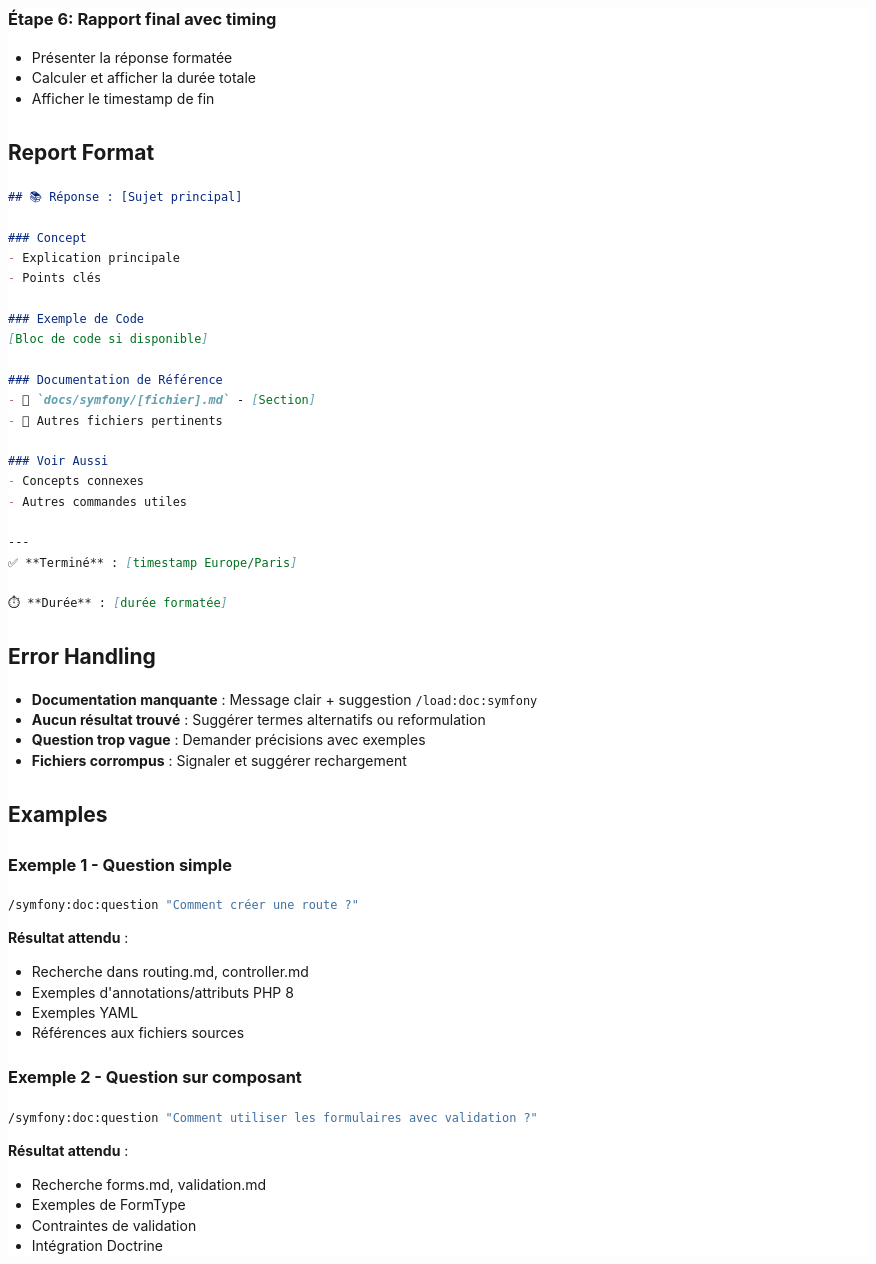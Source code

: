 ### Étape 6: Rapport final avec timing
- Présenter la réponse formatée
- Calculer et afficher la durée totale
- Afficher le timestamp de fin

## Report Format
```markdown
## 📚 Réponse : [Sujet principal]

### Concept
- Explication principale
- Points clés

### Exemple de Code
[Bloc de code si disponible]

### Documentation de Référence
- 📄 `docs/symfony/[fichier].md` - [Section]
- 📄 Autres fichiers pertinents

### Voir Aussi
- Concepts connexes
- Autres commandes utiles

---
✅ **Terminé** : [timestamp Europe/Paris]

⏱️ **Durée** : [durée formatée]
```

## Error Handling
- **Documentation manquante** : Message clair + suggestion `/load:doc:symfony`
- **Aucun résultat trouvé** : Suggérer termes alternatifs ou reformulation
- **Question trop vague** : Demander précisions avec exemples
- **Fichiers corrompus** : Signaler et suggérer rechargement

## Examples

### Exemple 1 - Question simple
```bash
/symfony:doc:question "Comment créer une route ?"
```
**Résultat attendu** :
- Recherche dans routing.md, controller.md
- Exemples d'annotations/attributs PHP 8
- Exemples YAML
- Références aux fichiers sources

### Exemple 2 - Question sur composant
```bash
/symfony:doc:question "Comment utiliser les formulaires avec validation ?"
```
**Résultat attendu** :
- Recherche forms.md, validation.md
- Exemples de FormType
- Contraintes de validation
- Intégration Doctrine
